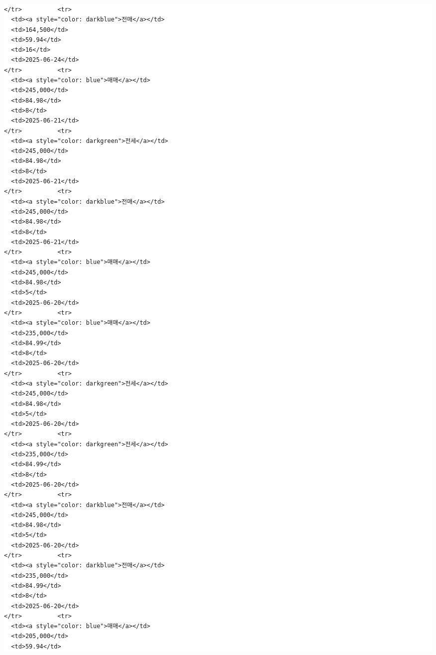     </tr>          <tr>
      <td><a style="color: darkblue">전매</a></td>
      <td>164,500</td>
      <td>59.94</td>
      <td>16</td>
      <td>2025-06-24</td>
    </tr>          <tr>
      <td><a style="color: blue">매매</a></td>
      <td>245,000</td>
      <td>84.98</td>
      <td>8</td>
      <td>2025-06-21</td>
    </tr>          <tr>
      <td><a style="color: darkgreen">전세</a></td>
      <td>245,000</td>
      <td>84.98</td>
      <td>8</td>
      <td>2025-06-21</td>
    </tr>          <tr>
      <td><a style="color: darkblue">전매</a></td>
      <td>245,000</td>
      <td>84.98</td>
      <td>8</td>
      <td>2025-06-21</td>
    </tr>          <tr>
      <td><a style="color: blue">매매</a></td>
      <td>245,000</td>
      <td>84.98</td>
      <td>5</td>
      <td>2025-06-20</td>
    </tr>          <tr>
      <td><a style="color: blue">매매</a></td>
      <td>235,000</td>
      <td>84.99</td>
      <td>8</td>
      <td>2025-06-20</td>
    </tr>          <tr>
      <td><a style="color: darkgreen">전세</a></td>
      <td>245,000</td>
      <td>84.98</td>
      <td>5</td>
      <td>2025-06-20</td>
    </tr>          <tr>
      <td><a style="color: darkgreen">전세</a></td>
      <td>235,000</td>
      <td>84.99</td>
      <td>8</td>
      <td>2025-06-20</td>
    </tr>          <tr>
      <td><a style="color: darkblue">전매</a></td>
      <td>245,000</td>
      <td>84.98</td>
      <td>5</td>
      <td>2025-06-20</td>
    </tr>          <tr>
      <td><a style="color: darkblue">전매</a></td>
      <td>235,000</td>
      <td>84.99</td>
      <td>8</td>
      <td>2025-06-20</td>
    </tr>          <tr>
      <td><a style="color: blue">매매</a></td>
      <td>205,000</td>
      <td>59.94</td>